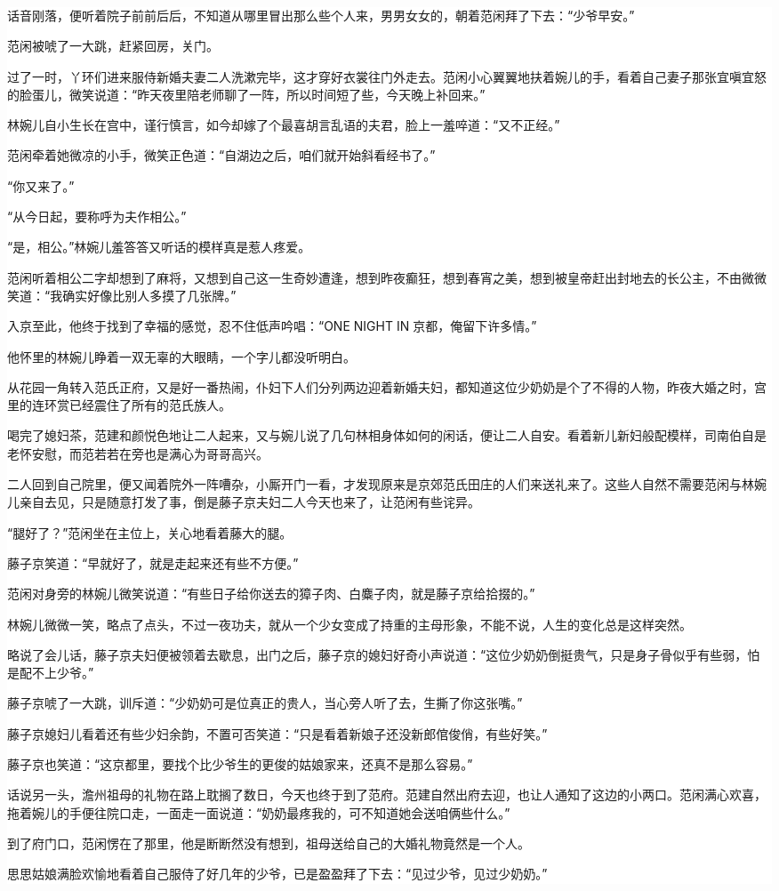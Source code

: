 话音刚落，便听着院子前前后后，不知道从哪里冒出那么些个人来，男男女女的，朝着范闲拜了下去：“少爷早安。”

范闲被唬了一大跳，赶紧回房，关门。

过了一时，丫环们进来服侍新婚夫妻二人洗漱完毕，这才穿好衣裳往门外走去。范闲小心翼翼地扶着婉儿的手，看着自己妻子那张宜嗔宜怒的脸蛋儿，微笑说道：“昨天夜里陪老师聊了一阵，所以时间短了些，今天晚上补回来。”

林婉儿自小生长在宫中，谨行慎言，如今却嫁了个最喜胡言乱语的夫君，脸上一羞啐道：“又不正经。”

范闲牵着她微凉的小手，微笑正色道：“自湖边之后，咱们就开始斜看经书了。”

“你又来了。”

“从今日起，要称呼为夫作相公。”

“是，相公。”林婉儿羞答答又听话的模样真是惹人疼爱。

范闲听着相公二字却想到了麻将，又想到自己这一生奇妙遭逢，想到昨夜癫狂，想到春宵之美，想到被皇帝赶出封地去的长公主，不由微微笑道：“我确实好像比别人多摸了几张牌。”

入京至此，他终于找到了幸福的感觉，忍不住低声吟唱：“ONE NIGHT IN 京都，俺留下许多情。”

他怀里的林婉儿睁着一双无辜的大眼睛，一个字儿都没听明白。

从花园一角转入范氏正府，又是好一番热闹，仆妇下人们分列两边迎着新婚夫妇，都知道这位少奶奶是个了不得的人物，昨夜大婚之时，宫里的连环赏已经震住了所有的范氏族人。

喝完了媳妇茶，范建和颜悦色地让二人起来，又与婉儿说了几句林相身体如何的闲话，便让二人自安。看着新儿新妇般配模样，司南伯自是老怀安慰，而范若若在旁也是满心为哥哥高兴。

二人回到自己院里，便又闻着院外一阵嘈杂，小厮开门一看，才发现原来是京郊范氏田庄的人们来送礼来了。这些人自然不需要范闲与林婉儿亲自去见，只是随意打发了事，倒是藤子京夫妇二人今天也来了，让范闲有些诧异。

“腿好了？”范闲坐在主位上，关心地看着藤大的腿。

藤子京笑道：“早就好了，就是走起来还有些不方便。”

范闲对身旁的林婉儿微笑说道：“有些日子给你送去的獐子肉、白麋子肉，就是藤子京给拾掇的。”

林婉儿微微一笑，略点了点头，不过一夜功夫，就从一个少女变成了持重的主母形象，不能不说，人生的变化总是这样突然。

略说了会儿话，藤子京夫妇便被领着去歇息，出门之后，藤子京的媳妇好奇小声说道：“这位少奶奶倒挺贵气，只是身子骨似乎有些弱，怕是配不上少爷。”

藤子京唬了一大跳，训斥道：“少奶奶可是位真正的贵人，当心旁人听了去，生撕了你这张嘴。”

藤子京媳妇儿看着还有些少妇余韵，不置可否笑道：“只是看着新娘子还没新郎倌俊俏，有些好笑。”

藤子京也笑道：“这京都里，要找个比少爷生的更俊的姑娘家来，还真不是那么容易。”

话说另一头，澹州祖母的礼物在路上耽搁了数日，今天也终于到了范府。范建自然出府去迎，也让人通知了这边的小两口。范闲满心欢喜，拖着婉儿的手便往院口走，一面走一面说道：“奶奶最疼我的，可不知道她会送咱俩些什么。”

到了府门口，范闲愣在了那里，他是断断然没有想到，祖母送给自己的大婚礼物竟然是一个人。

思思姑娘满脸欢愉地看着自己服侍了好几年的少爷，已是盈盈拜了下去：“见过少爷，见过少奶奶。”


